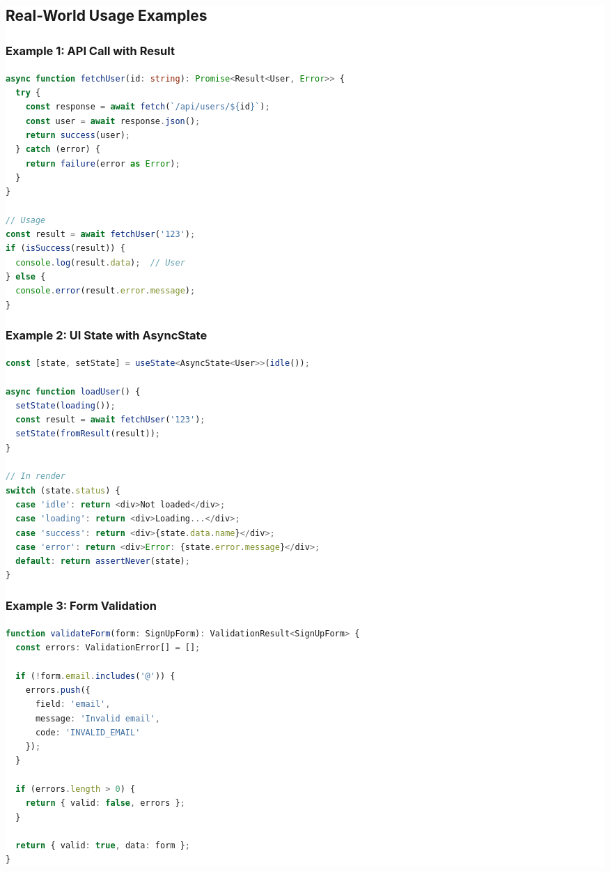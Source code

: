
## Real-World Usage Examples

### Example 1: API Call with Result
```typescript
async function fetchUser(id: string): Promise<Result<User, Error>> {
  try {
    const response = await fetch(`/api/users/${id}`);
    const user = await response.json();
    return success(user);
  } catch (error) {
    return failure(error as Error);
  }
}

// Usage
const result = await fetchUser('123');
if (isSuccess(result)) {
  console.log(result.data);  // User
} else {
  console.error(result.error.message);
}
```

### Example 2: UI State with AsyncState
```typescript
const [state, setState] = useState<AsyncState<User>>(idle());

async function loadUser() {
  setState(loading());
  const result = await fetchUser('123');
  setState(fromResult(result));
}

// In render
switch (state.status) {
  case 'idle': return <div>Not loaded</div>;
  case 'loading': return <div>Loading...</div>;
  case 'success': return <div>{state.data.name}</div>;
  case 'error': return <div>Error: {state.error.message}</div>;
  default: return assertNever(state);
}
```

### Example 3: Form Validation
```typescript
function validateForm(form: SignUpForm): ValidationResult<SignUpForm> {
  const errors: ValidationError[] = [];

  if (!form.email.includes('@')) {
    errors.push({
      field: 'email',
      message: 'Invalid email',
      code: 'INVALID_EMAIL'
    });
  }

  if (errors.length > 0) {
    return { valid: false, errors };
  }

  return { valid: true, data: form };
}
```